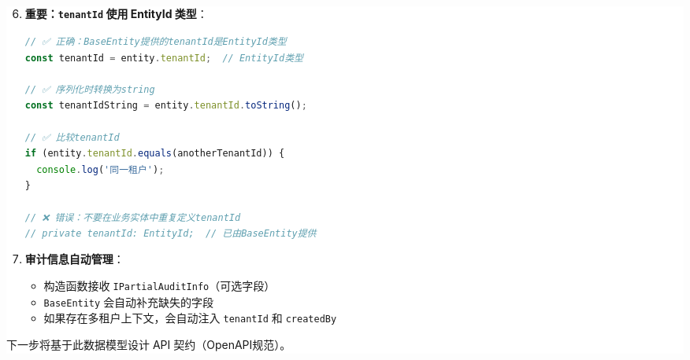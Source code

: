 6. **重要：`tenantId` 使用 EntityId 类型**：

   ```typescript
   // ✅ 正确：BaseEntity提供的tenantId是EntityId类型
   const tenantId = entity.tenantId;  // EntityId类型
   
   // ✅ 序列化时转换为string
   const tenantIdString = entity.tenantId.toString();
   
   // ✅ 比较tenantId
   if (entity.tenantId.equals(anotherTenantId)) {
     console.log('同一租户');
   }
   
   // ❌ 错误：不要在业务实体中重复定义tenantId
   // private tenantId: EntityId;  // 已由BaseEntity提供
   ```

7. **审计信息自动管理**：
   - 构造函数接收 `IPartialAuditInfo`（可选字段）
   - `BaseEntity` 会自动补充缺失的字段
   - 如果存在多租户上下文，会自动注入 `tenantId` 和 `createdBy`

下一步将基于此数据模型设计 API 契约（OpenAPI规范）。
